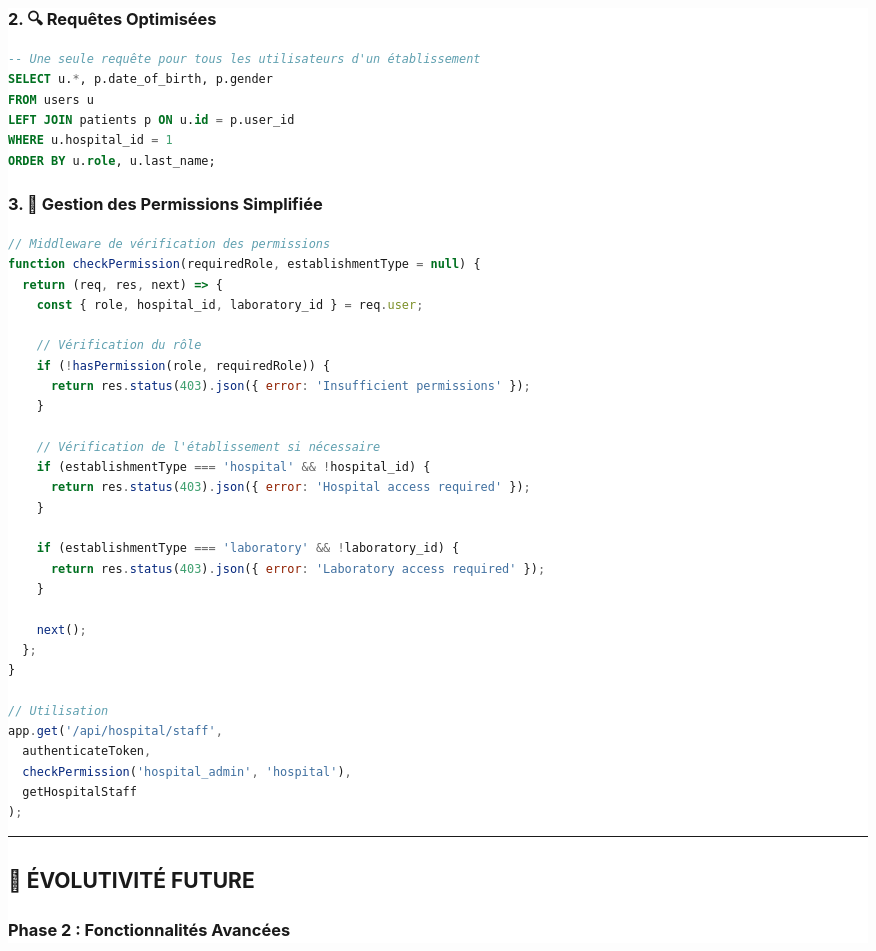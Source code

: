 
### 2. 🔍 Requêtes Optimisées

```sql
-- Une seule requête pour tous les utilisateurs d'un établissement
SELECT u.*, p.date_of_birth, p.gender 
FROM users u
LEFT JOIN patients p ON u.id = p.user_id
WHERE u.hospital_id = 1
ORDER BY u.role, u.last_name;
```

### 3. 🔐 Gestion des Permissions Simplifiée

```javascript
// Middleware de vérification des permissions
function checkPermission(requiredRole, establishmentType = null) {
  return (req, res, next) => {
    const { role, hospital_id, laboratory_id } = req.user;
    
    // Vérification du rôle
    if (!hasPermission(role, requiredRole)) {
      return res.status(403).json({ error: 'Insufficient permissions' });
    }
    
    // Vérification de l'établissement si nécessaire
    if (establishmentType === 'hospital' && !hospital_id) {
      return res.status(403).json({ error: 'Hospital access required' });
    }
    
    if (establishmentType === 'laboratory' && !laboratory_id) {
      return res.status(403).json({ error: 'Laboratory access required' });
    }
    
    next();
  };
}

// Utilisation
app.get('/api/hospital/staff', 
  authenticateToken,
  checkPermission('hospital_admin', 'hospital'),
  getHospitalStaff
);
```

---

## 🚀 ÉVOLUTIVITÉ FUTURE

### Phase 2 : Fonctionnalités Avancées

